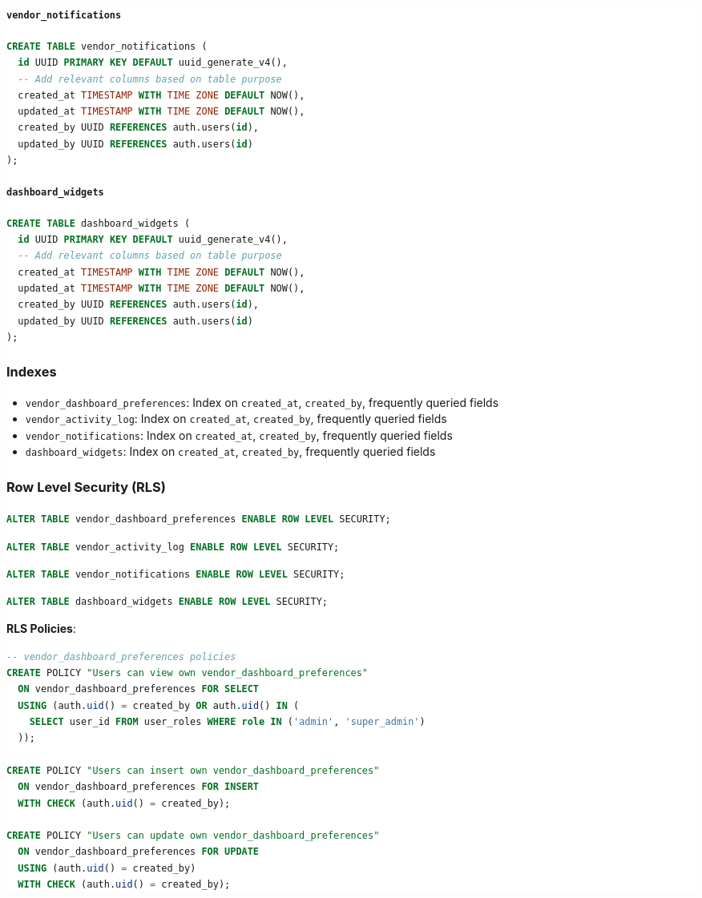 
#### `vendor_notifications`
```sql
CREATE TABLE vendor_notifications (
  id UUID PRIMARY KEY DEFAULT uuid_generate_v4(),
  -- Add relevant columns based on table purpose
  created_at TIMESTAMP WITH TIME ZONE DEFAULT NOW(),
  updated_at TIMESTAMP WITH TIME ZONE DEFAULT NOW(),
  created_by UUID REFERENCES auth.users(id),
  updated_by UUID REFERENCES auth.users(id)
);
```


#### `dashboard_widgets`
```sql
CREATE TABLE dashboard_widgets (
  id UUID PRIMARY KEY DEFAULT uuid_generate_v4(),
  -- Add relevant columns based on table purpose
  created_at TIMESTAMP WITH TIME ZONE DEFAULT NOW(),
  updated_at TIMESTAMP WITH TIME ZONE DEFAULT NOW(),
  created_by UUID REFERENCES auth.users(id),
  updated_by UUID REFERENCES auth.users(id)
);
```


### Indexes

- `vendor_dashboard_preferences`: Index on `created_at`, `created_by`, frequently queried fields
- `vendor_activity_log`: Index on `created_at`, `created_by`, frequently queried fields
- `vendor_notifications`: Index on `created_at`, `created_by`, frequently queried fields
- `dashboard_widgets`: Index on `created_at`, `created_by`, frequently queried fields

### Row Level Security (RLS)

```sql
ALTER TABLE vendor_dashboard_preferences ENABLE ROW LEVEL SECURITY;
```
```sql
ALTER TABLE vendor_activity_log ENABLE ROW LEVEL SECURITY;
```
```sql
ALTER TABLE vendor_notifications ENABLE ROW LEVEL SECURITY;
```
```sql
ALTER TABLE dashboard_widgets ENABLE ROW LEVEL SECURITY;
```

**RLS Policies**:

```sql
-- vendor_dashboard_preferences policies
CREATE POLICY "Users can view own vendor_dashboard_preferences"
  ON vendor_dashboard_preferences FOR SELECT
  USING (auth.uid() = created_by OR auth.uid() IN (
    SELECT user_id FROM user_roles WHERE role IN ('admin', 'super_admin')
  ));

CREATE POLICY "Users can insert own vendor_dashboard_preferences"
  ON vendor_dashboard_preferences FOR INSERT
  WITH CHECK (auth.uid() = created_by);

CREATE POLICY "Users can update own vendor_dashboard_preferences"
  ON vendor_dashboard_preferences FOR UPDATE
  USING (auth.uid() = created_by)
  WITH CHECK (auth.uid() = created_by);
```
